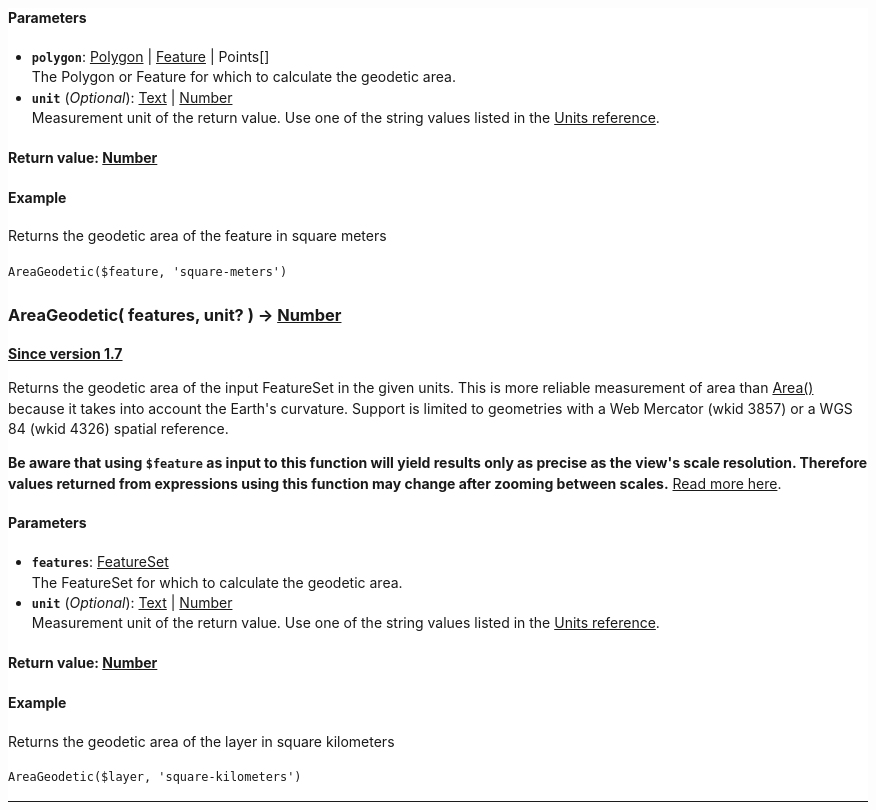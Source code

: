 #### Parameters

- **`polygon`**: [Polygon](../../guide/types/#polygon) \| [Feature](../../guide/types/#feature) \| Points[]  
The Polygon or Feature for which to calculate the geodetic area.
- **`unit`** (_Optional_): [Text](../../guide/types/#text) \| [Number](../../guide/types/#number)  
Measurement unit of the return value. Use one of the string values listed in the [Units reference](https://developers.arcgis.com/arcade/function-reference/geometry_functions/#units-reference).

#### Return value: [Number](../../guide/types/#number)

#### Example

Returns the geodetic area of the feature in square meters

```arcade
AreaGeodetic($feature, 'square-meters')
```


<a name="areageodetic2"></a>
### AreaGeodetic( features, unit? ) -> [Number](../../guide/types/#number)

**[Since version 1.7](../../guide/version-matrix)**

Returns the geodetic area of the input FeatureSet in the given units. This is more reliable measurement of area than [Area()](../../function-reference/geometry_functions/#area) because it takes into account the Earth's curvature. Support is limited to geometries with a Web Mercator (wkid 3857) or a WGS 84 (wkid 4326) spatial reference.

**Be aware that using `$feature` as input to this function will yield results only as precise as the view's scale resolution. Therefore values returned from expressions using this function may change after zooming between scales.** [Read more here](https://developers.arcgis.com/arcade/function-reference/geometry_functions/).

#### Parameters

- **`features`**: [FeatureSet](../../guide/types/#featureset)  
The FeatureSet for which to calculate the geodetic area.
- **`unit`** (_Optional_): [Text](../../guide/types/#text) \| [Number](../../guide/types/#number)  
Measurement unit of the return value. Use one of the string values listed in the [Units reference](https://developers.arcgis.com/arcade/function-reference/geometry_functions/#units-reference).

#### Return value: [Number](../../guide/types/#number)

#### Example

Returns the geodetic area of the layer in square kilometers

```arcade
AreaGeodetic($layer, 'square-kilometers')
```


---------------------
